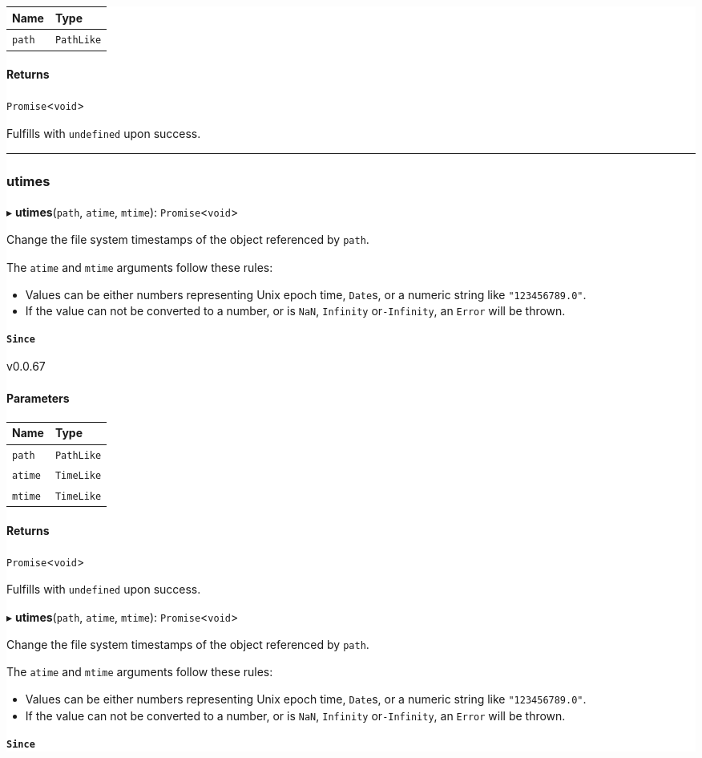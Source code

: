 | Name | Type |
| :------ | :------ |
| `path` | `PathLike` |

#### Returns

`Promise`<`void`\>

Fulfills with `undefined` upon success.

___

### utimes

▸ **utimes**(`path`, `atime`, `mtime`): `Promise`<`void`\>

Change the file system timestamps of the object referenced by `path`.

The `atime` and `mtime` arguments follow these rules:

* Values can be either numbers representing Unix epoch time, `Date`s, or a
numeric string like `"123456789.0"`.
* If the value can not be converted to a number, or is `NaN`, `Infinity` or`-Infinity`, an `Error` will be thrown.

**`Since`**

v0.0.67

#### Parameters

| Name | Type |
| :------ | :------ |
| `path` | `PathLike` |
| `atime` | `TimeLike` |
| `mtime` | `TimeLike` |

#### Returns

`Promise`<`void`\>

Fulfills with `undefined` upon success.

▸ **utimes**(`path`, `atime`, `mtime`): `Promise`<`void`\>

Change the file system timestamps of the object referenced by `path`.

The `atime` and `mtime` arguments follow these rules:

* Values can be either numbers representing Unix epoch time, `Date`s, or a
numeric string like `"123456789.0"`.
* If the value can not be converted to a number, or is `NaN`, `Infinity` or`-Infinity`, an `Error` will be thrown.

**`Since`**
